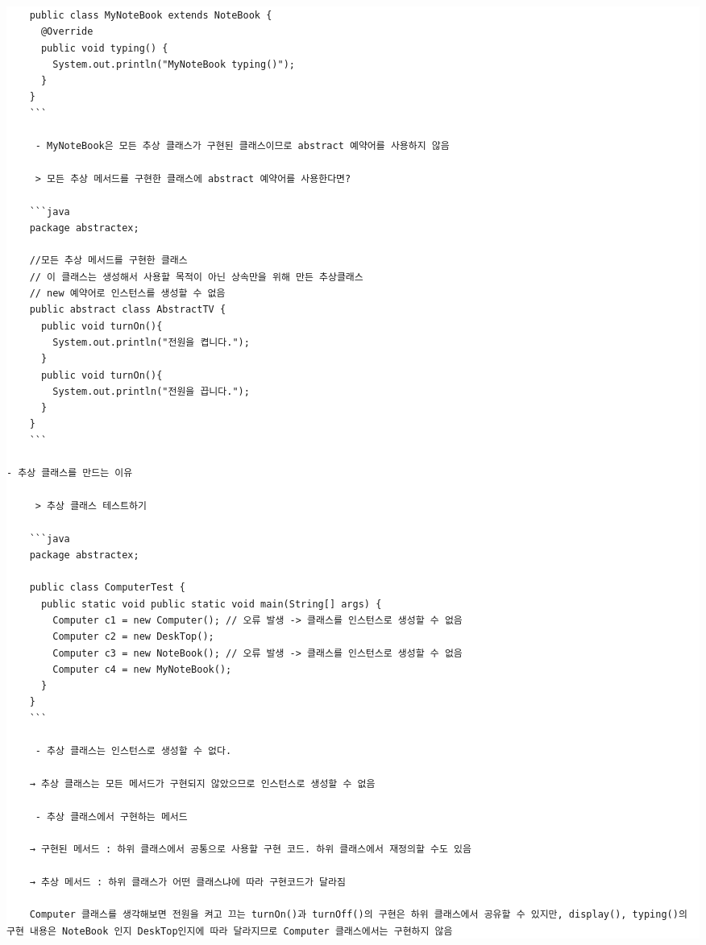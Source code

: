         public class MyNoteBook extends NoteBook {
          @Override
          public void typing() {
            System.out.println("MyNoteBook typing()");
          }
        }
        ```

         - MyNoteBook은 모든 추상 클래스가 구현된 클래스이므로 abstract 예약어를 사용하지 않음

         > 모든 추상 메서드를 구현한 클래스에 abstract 예약어를 사용한다면?

        ```java
        package abstractex;

        //모든 추상 메서드를 구현한 클래스
        // 이 클래스는 생성해서 사용할 목적이 아닌 상속만을 위해 만든 추상클래스
        // new 예약어로 인스턴스를 생성할 수 없음
        public abstract class AbstractTV {
          public void turnOn(){
            System.out.println("전원을 켭니다.");
          }
          public void turnOn(){
            System.out.println("전원을 끕니다.");
          }
        }
        ```

    - 추상 클래스를 만드는 이유

         > 추상 클래스 테스트하기

        ```java
        package abstractex;

        public class ComputerTest {
          public static void public static void main(String[] args) {
            Computer c1 = new Computer(); // 오류 발생 -> 클래스를 인스턴스로 생성할 수 없음 
            Computer c2 = new DeskTop();
            Computer c3 = new NoteBook(); // 오류 발생 -> 클래스를 인스턴스로 생성할 수 없음 
            Computer c4 = new MyNoteBook();
          }
        }
        ```

         - 추상 클래스는 인스턴스로 생성할 수 없다.

        → 추상 클래스는 모든 메서드가 구현되지 않았으므로 인스턴스로 생성할 수 없음

         - 추상 클래스에서 구현하는 메서드

        → 구현된 메서드 : 하위 클래스에서 공통으로 사용할 구현 코드. 하위 클래스에서 재정의할 수도 있음

        → 추상 메서드 : 하위 클래스가 어떤 클래스냐에 따라 구현코드가 달라짐

        Computer 클래스를 생각해보면 전원을 켜고 끄는 turnOn()과 turnOff()의 구현은 하위 클래스에서 공유할 수 있지만, display(), typing()의 구현 내용은 NoteBook 인지 DeskTop인지에 따라 달라지므로 Computer 클래스에서는 구현하지 않음
